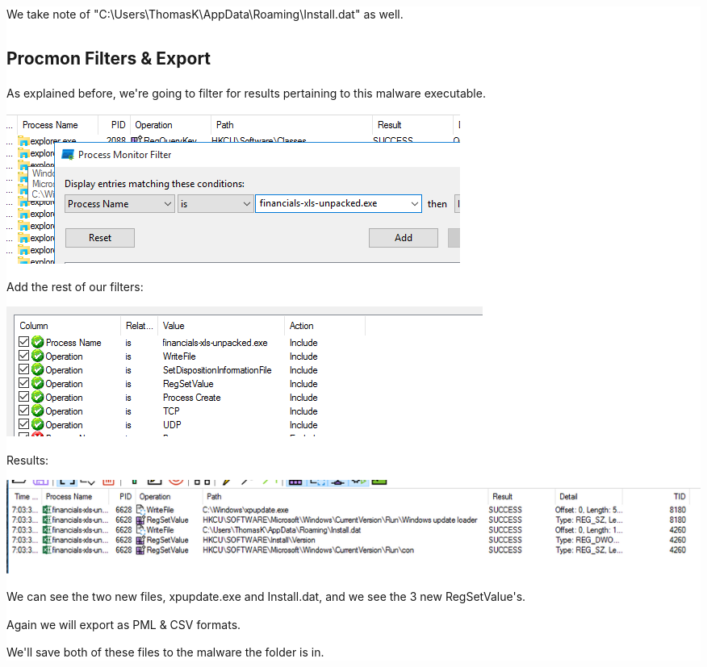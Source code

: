 We take note of "C:\Users\ThomasK\AppData\Roaming\Install.dat"
as well.


## Procmon Filters & Export

As explained before, we're going to filter for results pertaining to this malware executable.

![image](2021-09-08-10-21-06.png)

Add the rest of our filters:

![image](2021-09-08-10-22-41.png)

Results:

![image](2021-09-08-10-23-18.png)

We can see the two new files, xpupdate.exe and Install.dat, and we see the 3 new RegSetValue's.

Again we will export as PML & CSV formats.

We'll save both of these files to the malware the folder is in.
